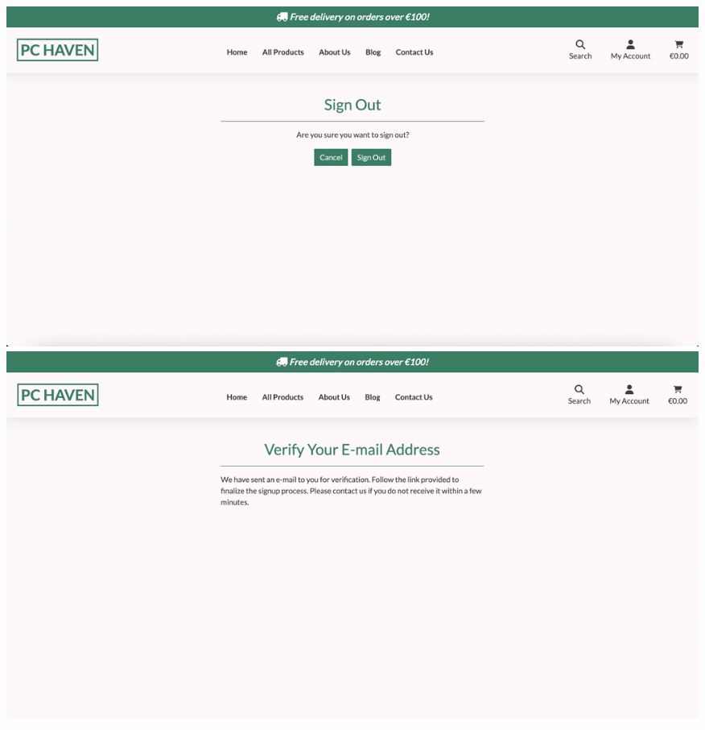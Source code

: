 ![All Auth 3](/docs/readme_screenshots/logout.webp)
![All Auth 4](/docs/readme_screenshots/verify.webp)